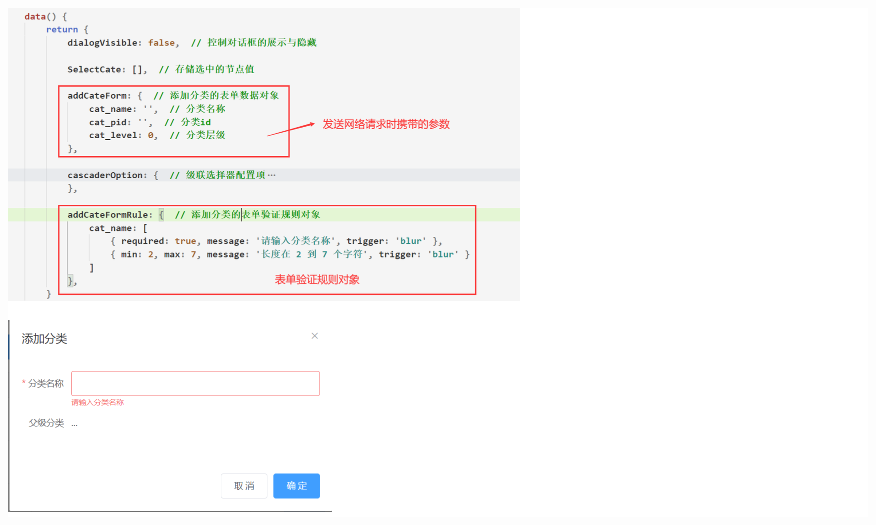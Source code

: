 <img src="images/02-电商管理系统.assets/image-20201104103410658.png" alt="image-20201104103410658" style="zoom:50%;" />



​													<img src="images/02-电商管理系统.assets/image-20201104103430712.png" alt="image-20201104103430712" style="zoom:50%;" />



